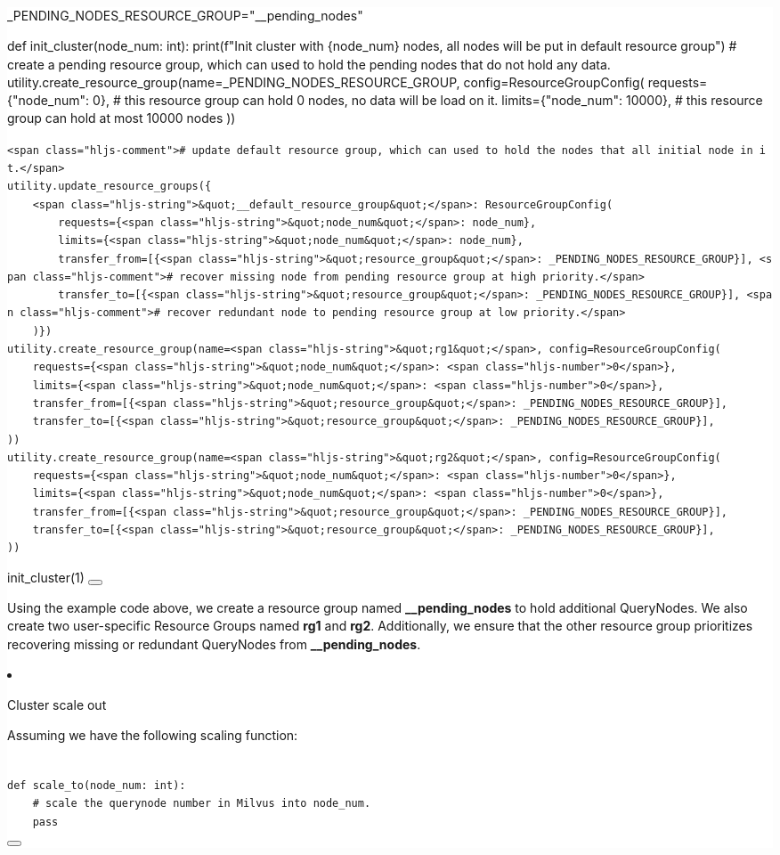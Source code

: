 _PENDING_NODES_RESOURCE_GROUP=<span class="hljs-string">&quot;__pending_nodes&quot;</span>

<span class="hljs-keyword">def</span> <span class="hljs-title function_">init_cluster</span>(<span class="hljs-params">node_num: <span class="hljs-built_in">int</span></span>):
    <span class="hljs-built_in">print</span>(<span class="hljs-string">f&quot;Init cluster with <span class="hljs-subst">{node_num}</span> nodes, all nodes will be put in default resource group&quot;</span>)
    <span class="hljs-comment"># create a pending resource group, which can used to hold the pending nodes that do not hold any data.</span>
    utility.create_resource_group(name=_PENDING_NODES_RESOURCE_GROUP, config=ResourceGroupConfig(
        requests={<span class="hljs-string">&quot;node_num&quot;</span>: <span class="hljs-number">0</span>}, <span class="hljs-comment"># this resource group can hold 0 nodes, no data will be load on it.</span>
        limits={<span class="hljs-string">&quot;node_num&quot;</span>: <span class="hljs-number">10000</span>}, <span class="hljs-comment"># this resource group can hold at most 10000 nodes </span>
    ))

    <span class="hljs-comment"># update default resource group, which can used to hold the nodes that all initial node in it.</span>
    utility.update_resource_groups({
        <span class="hljs-string">&quot;__default_resource_group&quot;</span>: ResourceGroupConfig(
            requests={<span class="hljs-string">&quot;node_num&quot;</span>: node_num},
            limits={<span class="hljs-string">&quot;node_num&quot;</span>: node_num},
            transfer_from=[{<span class="hljs-string">&quot;resource_group&quot;</span>: _PENDING_NODES_RESOURCE_GROUP}], <span class="hljs-comment"># recover missing node from pending resource group at high priority.</span>
            transfer_to=[{<span class="hljs-string">&quot;resource_group&quot;</span>: _PENDING_NODES_RESOURCE_GROUP}], <span class="hljs-comment"># recover redundant node to pending resource group at low priority.</span>
        )})
    utility.create_resource_group(name=<span class="hljs-string">&quot;rg1&quot;</span>, config=ResourceGroupConfig(
        requests={<span class="hljs-string">&quot;node_num&quot;</span>: <span class="hljs-number">0</span>},
        limits={<span class="hljs-string">&quot;node_num&quot;</span>: <span class="hljs-number">0</span>},
        transfer_from=[{<span class="hljs-string">&quot;resource_group&quot;</span>: _PENDING_NODES_RESOURCE_GROUP}], 
        transfer_to=[{<span class="hljs-string">&quot;resource_group&quot;</span>: _PENDING_NODES_RESOURCE_GROUP}],
    ))
    utility.create_resource_group(name=<span class="hljs-string">&quot;rg2&quot;</span>, config=ResourceGroupConfig(
        requests={<span class="hljs-string">&quot;node_num&quot;</span>: <span class="hljs-number">0</span>},
        limits={<span class="hljs-string">&quot;node_num&quot;</span>: <span class="hljs-number">0</span>},
        transfer_from=[{<span class="hljs-string">&quot;resource_group&quot;</span>: _PENDING_NODES_RESOURCE_GROUP}], 
        transfer_to=[{<span class="hljs-string">&quot;resource_group&quot;</span>: _PENDING_NODES_RESOURCE_GROUP}],
    ))

init_cluster(<span class="hljs-number">1</span>)
<button class="copy-code-btn"></button></code></pre>
<p>Using the example code above, we create a resource group named <strong>__pending_nodes</strong> to hold additional QueryNodes. We also create two user-specific Resource Groups named <strong>rg1</strong> and <strong>rg2</strong>. Additionally, we ensure that the other resource group prioritizes recovering missing or redundant QueryNodes from <strong>__pending_nodes</strong>.</p></li>
<li><p>Cluster scale out</p>
<p>Assuming we have the following scaling function:</p>
<pre><code translate="no" class="language-Python">
<span class="hljs-keyword">def</span> <span class="hljs-title function_">scale_to</span>(<span class="hljs-params">node_num: <span class="hljs-built_in">int</span></span>):
    <span class="hljs-comment"># scale the querynode number in Milvus into node_num.</span>
    <span class="hljs-keyword">pass</span>
<button class="copy-code-btn"></button></code></pre>